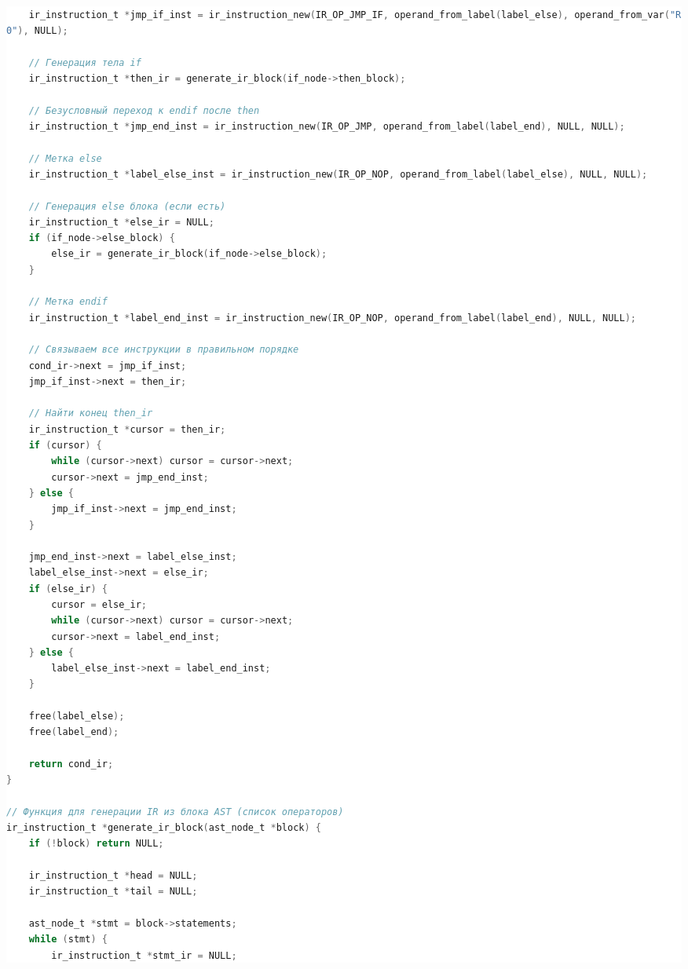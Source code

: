 ```c
    ir_instruction_t *jmp_if_inst = ir_instruction_new(IR_OP_JMP_IF, operand_from_label(label_else), operand_from_var("R0"), NULL);

    // Генерация тела if
    ir_instruction_t *then_ir = generate_ir_block(if_node->then_block);

    // Безусловный переход к endif после then
    ir_instruction_t *jmp_end_inst = ir_instruction_new(IR_OP_JMP, operand_from_label(label_end), NULL, NULL);

    // Метка else
    ir_instruction_t *label_else_inst = ir_instruction_new(IR_OP_NOP, operand_from_label(label_else), NULL, NULL);

    // Генерация else блока (если есть)
    ir_instruction_t *else_ir = NULL;
    if (if_node->else_block) {
        else_ir = generate_ir_block(if_node->else_block);
    }

    // Метка endif
    ir_instruction_t *label_end_inst = ir_instruction_new(IR_OP_NOP, operand_from_label(label_end), NULL, NULL);

    // Связываем все инструкции в правильном порядке
    cond_ir->next = jmp_if_inst;
    jmp_if_inst->next = then_ir;

    // Найти конец then_ir
    ir_instruction_t *cursor = then_ir;
    if (cursor) {
        while (cursor->next) cursor = cursor->next;
        cursor->next = jmp_end_inst;
    } else {
        jmp_if_inst->next = jmp_end_inst;
    }

    jmp_end_inst->next = label_else_inst;
    label_else_inst->next = else_ir;
    if (else_ir) {
        cursor = else_ir;
        while (cursor->next) cursor = cursor->next;
        cursor->next = label_end_inst;
    } else {
        label_else_inst->next = label_end_inst;
    }

    free(label_else);
    free(label_end);

    return cond_ir;
}

// Функция для генерации IR из блока AST (список операторов)
ir_instruction_t *generate_ir_block(ast_node_t *block) {
    if (!block) return NULL;

    ir_instruction_t *head = NULL;
    ir_instruction_t *tail = NULL;

    ast_node_t *stmt = block->statements;
    while (stmt) {
        ir_instruction_t *stmt_ir = NULL;
```